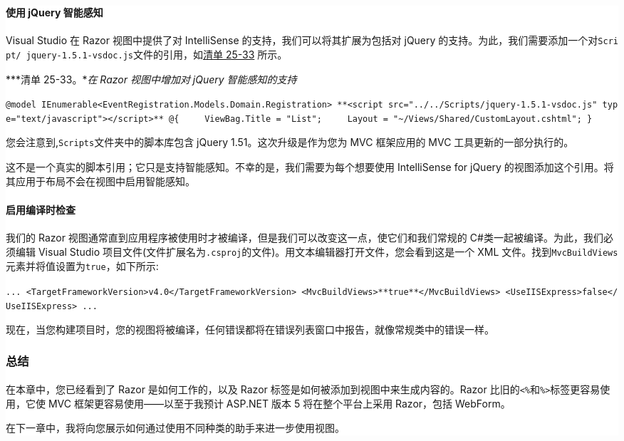 #### 使用 jQuery 智能感知

Visual Studio 在 Razor 视图中提供了对 IntelliSense 的支持，我们可以将其扩展为包括对 jQuery 的支持。为此，我们需要添加一个对`Script/ jquery-1.5.1-vsdoc.js`文件的引用，如[清单 25-33](#list_25_33) 所示。

***清单 25-33。**在 Razor 视图中增加对 jQuery 智能感知的支持*

`@model IEnumerable<EventRegistration.Models.Domain.Registration>
**<script src="../../Scripts/jquery-1.5.1-vsdoc.js" type="text/javascript"></script>**
@{
    ViewBag.Title = "List";
    Layout = "~/Views/Shared/CustomLayout.cshtml";
}`

您会注意到,`Scripts`文件夹中的脚本库包含 jQuery 1.51。这次升级是作为您为 MVC 框架应用的 MVC 工具更新的一部分执行的。

这不是一个真实的脚本引用；它只是支持智能感知。不幸的是，我们需要为每个想要使用 IntelliSense for jQuery 的视图添加这个引用。将其应用于布局不会在视图中启用智能感知。

#### 启用编译时检查

我们的 Razor 视图通常直到应用程序被使用时才被编译，但是我们可以改变这一点，使它们和我们常规的 C#类一起被编译。为此，我们必须编辑 Visual Studio 项目文件(文件扩展名为`.csproj`的文件)。用文本编辑器打开文件，您会看到这是一个 XML 文件。找到`MvcBuildViews`元素并将值设置为`true`，如下所示:

`...
<TargetFrameworkVersion>v4.0</TargetFrameworkVersion>
<MvcBuildViews>**true**</MvcBuildViews>
<UseIISExpress>false</UseIISExpress>
...`

现在，当您构建项目时，您的视图将被编译，任何错误都将在错误列表窗口中报告，就像常规类中的错误一样。

### 总结

在本章中，您已经看到了 Razor 是如何工作的，以及 Razor 标签是如何被添加到视图中来生成内容的。Razor 比旧的`<%`和`%>`标签更容易使用，它使 MVC 框架更容易使用——以至于我预计 ASP.NET 版本 5 将在整个平台上采用 Razor，包括 WebForm。

在下一章中，我将向您展示如何通过使用不同种类的助手来进一步使用视图。